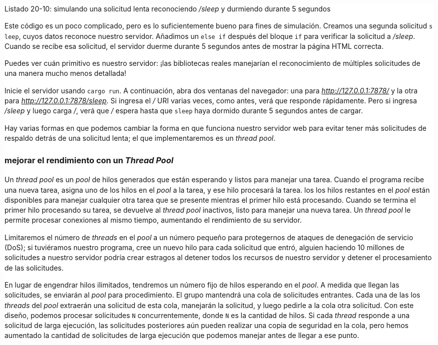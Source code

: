 <span class="caption">Listado 20-10: simulando una solicitud lenta
reconociendo */sleep* y durmiendo durante 5 segundos</span>

Este código es un poco complicado, pero es lo suficientemente bueno para
fines de simulación. Creamos una segunda solicitud `sleep`, cuyos datos
reconoce nuestro servidor. Añadimos un `else if` después del bloque `if`
para verificar la solicitud a */sleep*. Cuando se recibe esa solicitud, el
servidor duerme durante 5 segundos antes de mostrar la página HTML correcta.

Puedes ver cuán primitivo es nuestro servidor: ¡las bibliotecas reales
manejarían el reconocimiento de múltiples solicitudes de una manera mucho
menos detallada!

Inicie el servidor usando `cargo run`. A continuación, abra dos ventanas del
navegador: una para *http://127.0.0.1:7878/* y la otra para
*http://127.0.0.1:7878/sleep*. Si ingresa el */* URI varias veces, como
antes, verá que responde rápidamente. Pero si ingresa */sleep* y luego carga
*/*, verá que */* espera hasta que `sleep` haya dormido durante 5 segundos
antes de cargar.

Hay varias formas en que podemos cambiar la forma en que funciona nuestro
servidor web para evitar tener más solicitudes de respaldo detrás de una
solicitud lenta; el que implementaremos es un *thread pool*.

### mejorar el rendimiento con un *Thread Pool*

Un *thread pool* es un *pool* de hilos generados que están esperando y listos
para manejar una tarea. Cuando el programa recibe una nueva tarea, asigna
uno de los hilos en el *pool* a la tarea, y ese hilo procesará la tarea. los
los hilos restantes en el *pool* están disponibles para manejar cualquier
otra tarea que se presente mientras el primer hilo está procesando. Cuando
se termina el primer hilo procesando su tarea, se devuelve al *thread pool*
inactivos, listo para manejar una nueva tarea. Un *thread pool* le permite
procesar conexiones al mismo tiempo, aumentando el rendimiento de su
servidor.

Limitaremos el número de *threads* en el *pool* a un número pequeño para
protegernos de ataques de denegación de servicio (DoS); si tuviéramos
nuestro programa, cree un nuevo hilo para cada solicitud que entró, alguien
haciendo 10 millones de solicitudes a nuestro servidor podría crear estragos
al detener todos los recursos de nuestro servidor y detener el procesamiento
de las solicitudes.

En lugar de engendrar hilos ilimitados, tendremos un número fijo de hilos
esperando en el *pool*. A medida que llegan las solicitudes, se enviarán al
*pool* para procedimiento. El grupo mantendrá una cola de solicitudes
entrantes. Cada una de las los *threads* del *pool* extraerán una solicitud
de esta cola, manejarán la solicitud, y luego pedirle a la cola otra
solicitud. Con este diseño, podemos procesar solicitudes `N`
concurrentemente, donde `N` es la cantidad de hilos. Si cada *thread*
responde a una solicitud de larga ejecución, las solicitudes posteriores aún
pueden realizar una copia de seguridad en la cola, pero hemos aumentado la
cantidad de solicitudes de larga ejecución que podemos manejar antes de
llegar a ese punto.
